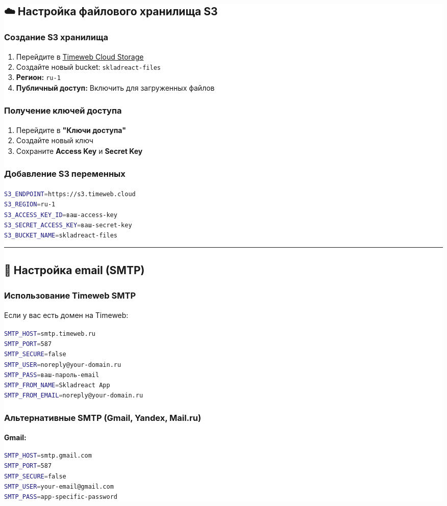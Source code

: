 
## ☁️ Настройка файлового хранилища S3

### Создание S3 хранилища

1. Перейдите в [Timeweb Cloud Storage](https://timeweb.cloud/my/s3)
2. Создайте новый bucket: `skladreact-files`
3. **Регион:** `ru-1`
4. **Публичный доступ:** Включить для загруженных файлов

### Получение ключей доступа

1. Перейдите в **"Ключи доступа"**
2. Создайте новый ключ
3. Сохраните **Access Key** и **Secret Key**

### Добавление S3 переменных

```bash
S3_ENDPOINT=https://s3.timeweb.cloud
S3_REGION=ru-1
S3_ACCESS_KEY_ID=ваш-access-key
S3_SECRET_ACCESS_KEY=ваш-secret-key
S3_BUCKET_NAME=skladreact-files
```

---

## 📧 Настройка email (SMTP)

### Использование Timeweb SMTP

Если у вас есть домен на Timeweb:

```bash
SMTP_HOST=smtp.timeweb.ru
SMTP_PORT=587
SMTP_SECURE=false
SMTP_USER=noreply@your-domain.ru
SMTP_PASS=ваш-пароль-email
SMTP_FROM_NAME=Skladreact App
SMTP_FROM_EMAIL=noreply@your-domain.ru
```

### Альтернативные SMTP (Gmail, Yandex, Mail.ru)

**Gmail:**
```bash
SMTP_HOST=smtp.gmail.com
SMTP_PORT=587
SMTP_SECURE=false
SMTP_USER=your-email@gmail.com
SMTP_PASS=app-specific-password
```

